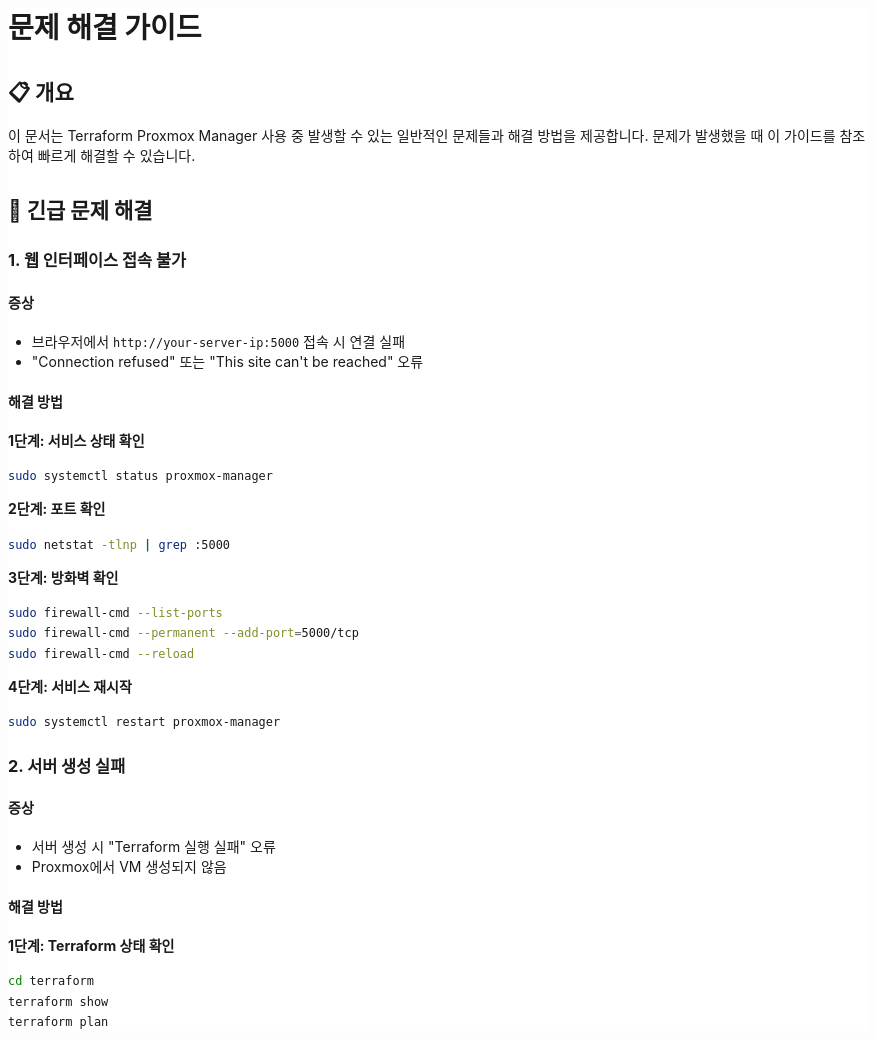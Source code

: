 # 문제 해결 가이드

## 📋 개요

이 문서는 Terraform Proxmox Manager 사용 중 발생할 수 있는 일반적인 문제들과 해결 방법을 제공합니다. 문제가 발생했을 때 이 가이드를 참조하여 빠르게 해결할 수 있습니다.

## 🚨 긴급 문제 해결

### 1. 웹 인터페이스 접속 불가

#### 증상
- 브라우저에서 `http://your-server-ip:5000` 접속 시 연결 실패
- "Connection refused" 또는 "This site can't be reached" 오류

#### 해결 방법

**1단계: 서비스 상태 확인**
```bash
sudo systemctl status proxmox-manager
```

**2단계: 포트 확인**
```bash
sudo netstat -tlnp | grep :5000
```

**3단계: 방화벽 확인**
```bash
sudo firewall-cmd --list-ports
sudo firewall-cmd --permanent --add-port=5000/tcp
sudo firewall-cmd --reload
```

**4단계: 서비스 재시작**
```bash
sudo systemctl restart proxmox-manager
```

### 2. 서버 생성 실패

#### 증상
- 서버 생성 시 "Terraform 실행 실패" 오류
- Proxmox에서 VM 생성되지 않음

#### 해결 방법

**1단계: Terraform 상태 확인**
```bash
cd terraform
terraform show
terraform plan
```
